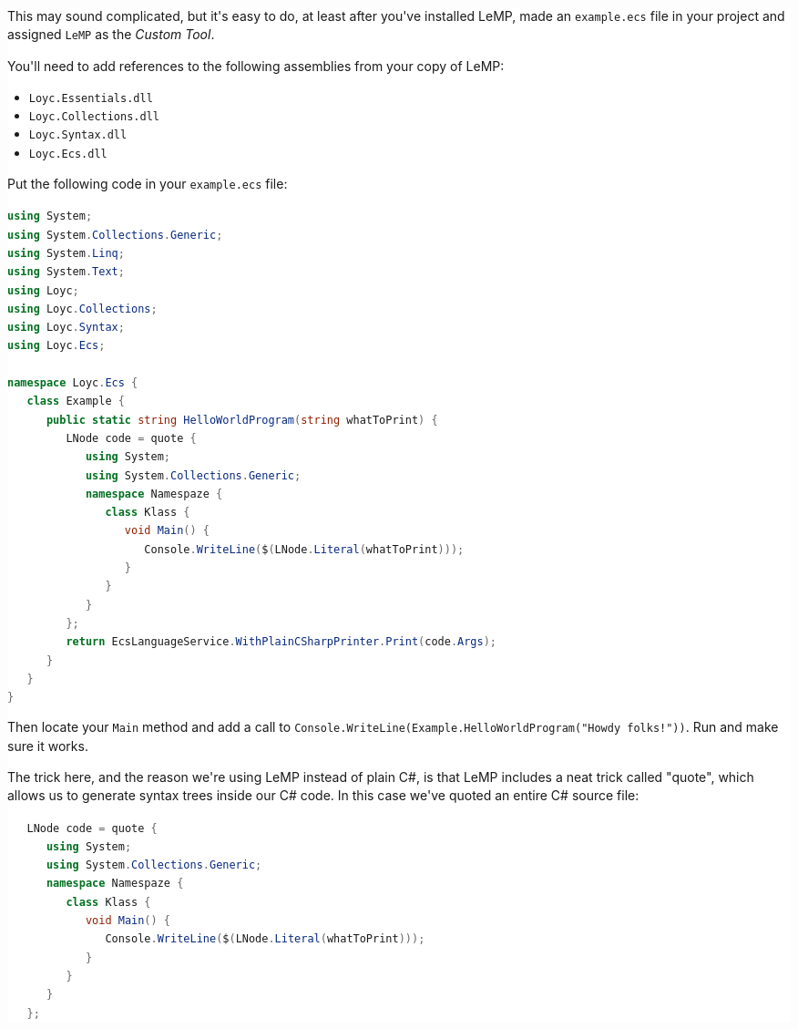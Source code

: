 This may sound complicated, but it's easy to do, at least after you've installed LeMP, made an `example.ecs` file in your project and assigned `LeMP` as the _Custom Tool_.

You'll need to add references to the following assemblies from your copy of LeMP:

- `Loyc.Essentials.dll`
- `Loyc.Collections.dll`
- `Loyc.Syntax.dll`
- `Loyc.Ecs.dll`

Put the following code in your `example.ecs` file:

~~~csharp
using System;
using System.Collections.Generic;
using System.Linq;
using System.Text;
using Loyc;
using Loyc.Collections;
using Loyc.Syntax;
using Loyc.Ecs;

namespace Loyc.Ecs {
   class Example {
      public static string HelloWorldProgram(string whatToPrint) {
         LNode code = quote {
            using System;
            using System.Collections.Generic;
            namespace Namespaze {
               class Klass {
                  void Main() {
                     Console.WriteLine($(LNode.Literal(whatToPrint)));
                  }
               }
            }
         };
         return EcsLanguageService.WithPlainCSharpPrinter.Print(code.Args);
      }
   }
}
~~~

Then locate your `Main` method and add a call to `Console.WriteLine(Example.HelloWorldProgram("Howdy folks!"))`. Run and make sure it works.

The trick here, and the reason we're using LeMP instead of plain C#, is that LeMP includes a neat trick called "quote", which allows us to generate syntax trees inside our C# code. In this case we've quoted an entire C# source file:

~~~csharp
   LNode code = quote {
      using System;
      using System.Collections.Generic;
      namespace Namespaze {
         class Klass {
            void Main() {
               Console.WriteLine($(LNode.Literal(whatToPrint)));
            }
         }
      }
   };
~~~
